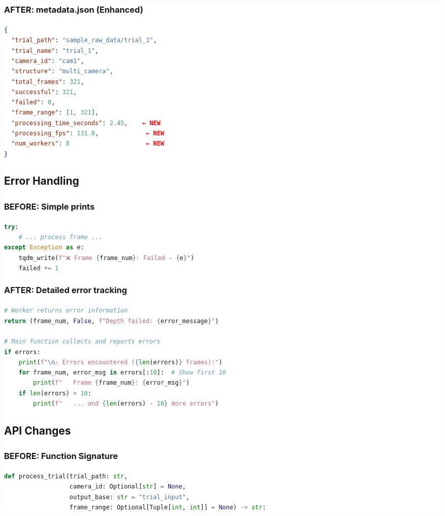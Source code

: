 ### AFTER: metadata.json (Enhanced)

```json
{
  "trial_path": "sample_raw_data/trial_1",
  "trial_name": "trial_1",
  "camera_id": "cam1",
  "structure": "multi_camera",
  "total_frames": 321,
  "successful": 321,
  "failed": 0,
  "frame_range": [1, 321],
  "processing_time_seconds": 2.45,    ← NEW
  "processing_fps": 131.0,             ← NEW
  "num_workers": 8                     ← NEW
}
```

## Error Handling

### BEFORE: Simple prints

```python
try:
    # ... process frame ...
except Exception as e:
    tqdm_write(f"❌ Frame {frame_num}: Failed - {e}")
    failed += 1
```

### AFTER: Detailed error tracking

```python
# Worker returns error information
return (frame_num, False, f"Depth failed: {error_message}")

# Main function collects and reports errors
if errors:
    print(f"\n⚠️ Errors encountered ({len(errors)} frames):")
    for frame_num, error_msg in errors[:10]:  # Show first 10
        print(f"   Frame {frame_num}: {error_msg}")
    if len(errors) > 10:
        print(f"   ... and {len(errors) - 10} more errors")
```

## API Changes

### BEFORE: Function Signature

```python
def process_trial(trial_path: str,
                  camera_id: Optional[str] = None,
                  output_base: str = "trial_input",
                  frame_range: Optional[Tuple[int, int]] = None) -> str:
```
